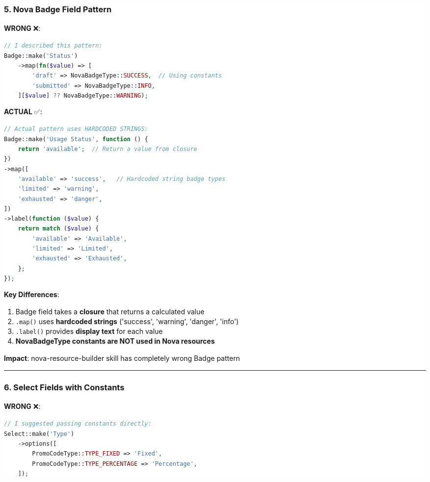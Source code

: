 
### 5. Nova Badge Field Pattern

**WRONG** ❌:
```php
// I described this pattern:
Badge::make('Status')
    ->map(fn($value) => [
        'draft' => NovaBadgeType::SUCCESS,  // Using constants
        'submitted' => NovaBadgeType::INFO,
    ][$value] ?? NovaBadgeType::WARNING);
```

**ACTUAL** ✅:
```php
// Actual pattern uses HARDCODED STRINGS:
Badge::make('Usage Status', function () {
    return 'available';  // Return a value from closure
})
->map([
    'available' => 'success',   // Hardcoded string badge types
    'limited' => 'warning',
    'exhausted' => 'danger',
])
->label(function ($value) {
    return match ($value) {
        'available' => 'Available',
        'limited' => 'Limited',
        'exhausted' => 'Exhausted',
    };
});
```

**Key Differences**:
1. Badge field takes a **closure** that returns a calculated value
2. `.map()` uses **hardcoded strings** ('success', 'warning', 'danger', 'info')
3. `.label()` provides **display text** for each value
4. **NovaBadgeType constants are NOT used in Nova resources**

**Impact**: nova-resource-builder skill has completely wrong Badge pattern

---

### 6. Select Fields with Constants

**WRONG** ❌:
```php
// I suggested passing constants directly:
Select::make('Type')
    ->options([
        PromoCodeType::TYPE_FIXED => 'Fixed',
        PromoCodeType::TYPE_PERCENTAGE => 'Percentage',
    ]);
```
